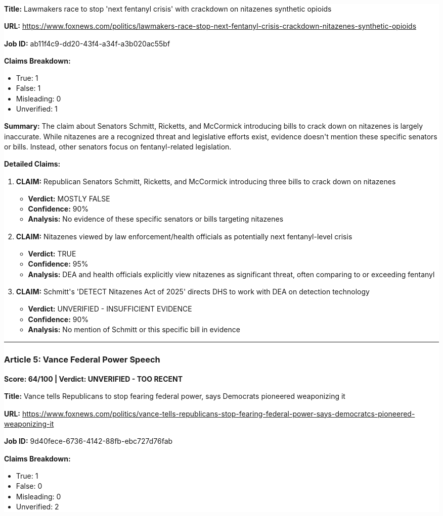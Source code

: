 **Title:** Lawmakers race to stop 'next fentanyl crisis' with crackdown on nitazenes synthetic opioids

**URL:** https://www.foxnews.com/politics/lawmakers-race-stop-next-fentanyl-crisis-crackdown-nitazenes-synthetic-opioids

**Job ID:** ab11f4c9-dd20-43f4-a34f-a3b020ac55bf

**Claims Breakdown:**
- True: 1
- False: 1
- Misleading: 0
- Unverified: 1

**Summary:**
The claim about Senators Schmitt, Ricketts, and McCormick introducing bills to crack down on nitazenes is largely inaccurate. While nitazenes are a recognized threat and legislative efforts exist, evidence doesn't mention these specific senators or bills. Instead, other senators focus on fentanyl-related legislation.

**Detailed Claims:**

1. **CLAIM:** Republican Senators Schmitt, Ricketts, and McCormick introducing three bills to crack down on nitazenes
   - **Verdict:** MOSTLY FALSE
   - **Confidence:** 90%
   - **Analysis:** No evidence of these specific senators or bills targeting nitazenes

2. **CLAIM:** Nitazenes viewed by law enforcement/health officials as potentially next fentanyl-level crisis
   - **Verdict:** TRUE
   - **Confidence:** 95%
   - **Analysis:** DEA and health officials explicitly view nitazenes as significant threat, often comparing to or exceeding fentanyl

3. **CLAIM:** Schmitt's 'DETECT Nitazenes Act of 2025' directs DHS to work with DEA on detection technology
   - **Verdict:** UNVERIFIED - INSUFFICIENT EVIDENCE
   - **Confidence:** 90%
   - **Analysis:** No mention of Schmitt or this specific bill in evidence

---

### Article 5: Vance Federal Power Speech
**Score: 64/100 | Verdict: UNVERIFIED - TOO RECENT**

**Title:** Vance tells Republicans to stop fearing federal power, says Democrats pioneered weaponizing it

**URL:** https://www.foxnews.com/politics/vance-tells-republicans-stop-fearing-federal-power-says-democratcs-pioneered-weaponizing-it

**Job ID:** 9d40fece-6736-4142-88fb-ebc727d76fab

**Claims Breakdown:**
- True: 1
- False: 0
- Misleading: 0
- Unverified: 2
